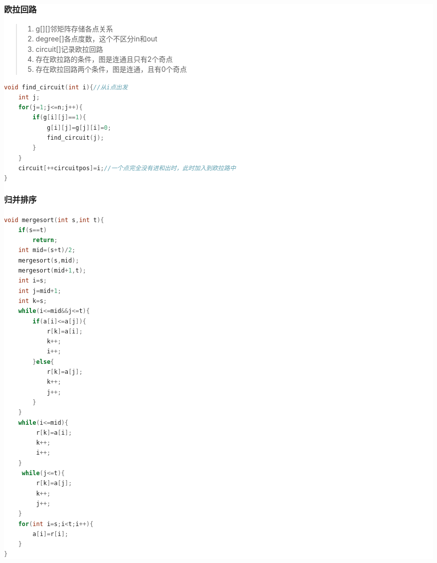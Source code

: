 ### 欧拉回路

> 	1. g[][]邻矩阵存储各点关系
>  	2. degree[]各点度数，这个不区分in和out
>  	3. circuit[]记录欧拉回路
>  	4. 存在欧拉路的条件，图是连通且只有2个奇点
>  	5. 存在欧拉回路两个条件，图是连通，且有0个奇点

```cpp
void find_circuit(int i){//从i点出发
    int j;
    for(j=1;j<=n;j++){
        if(g[i][j]==1){
            g[i][j]=g[j][i]=0;
            find_circuit(j);
        }        
    }
    circuit[++circuitpos]=i;//一个点完全没有进和出时，此时加入到欧拉路中
}
```

### 归并排序

```cpp
void mergesort(int s,int t){
    if(s==t)
        return;
    int mid=(s+t)/2;
    mergesort(s,mid);
    mergesort(mid+1,t);
    int i=s;
    int j=mid+1;
    int k=s;
    while(i<=mid&&j<=t){
        if(a[i]<=a[j]){
            r[k]=a[i];
            k++;
            i++;
        }else{
            r[k]=a[j];
            k++;
            j++;
        }
    }
    while(i<=mid){
         r[k]=a[i];
         k++;
         i++;
    }
     while(j<=t){
         r[k]=a[j];
         k++;
         j++;
    }
    for(int i=s;i<t;i++){
        a[i]=r[i];
    }
}
```
